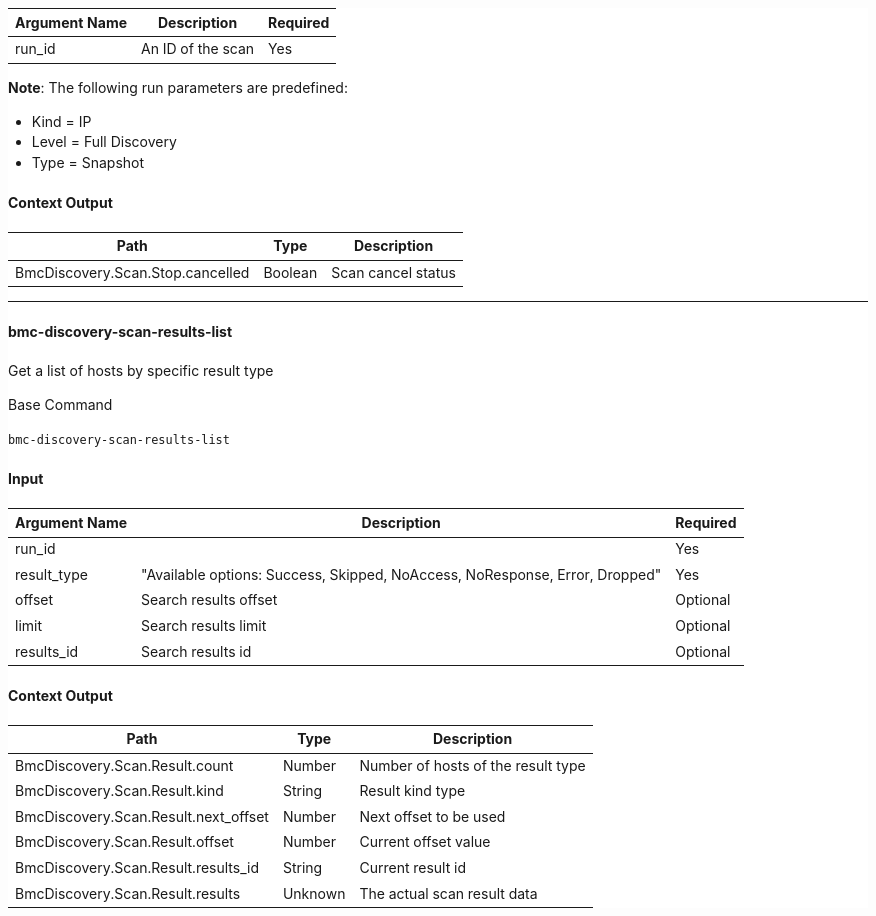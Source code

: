 | **Argument Name** | **Description**   | **Required** |
| ----------------- | ----------------- | ------------ |
| run_id            | An ID of the scan | Yes          |

**Note**: The following run parameters are predefined: 

* Kind = IP
* Level = Full Discovery
* Type = Snapshot

#### Context Output

| **Path**                            | **Type** | **Description**    |
|-------------------------------------|----------|--------------------|
| BmcDiscovery.Scan.Stop.cancelled    | Boolean  | Scan cancel status |

***

#### bmc-discovery-scan-results-list

Get a list of hosts by specific result type

Base Command

`bmc-discovery-scan-results-list`

#### Input

| **Argument Name** | **Description**                                                             | **Required** |
|-------------------|-----------------------------------------------------------------------------|--------------|
| run_id            |                                                                             | Yes          |
| result_type       | "Available options: Success, Skipped, NoAccess, NoResponse, Error, Dropped" | Yes          |
| offset            | Search results offset                                                       | Optional     |
| limit             | Search results limit                                                        | Optional     |
| results_id        | Search results id                                                           | Optional     |

#### Context Output

| **Path**                             | **Type** | **Description**                    |
|--------------------------------------|----------|------------------------------------|
| BmcDiscovery.Scan.Result.count       | Number   | Number of hosts of the result type |
| BmcDiscovery.Scan.Result.kind        | String   | Result kind type                   |
| BmcDiscovery.Scan.Result.next_offset | Number   | Next offset to be used             |
| BmcDiscovery.Scan.Result.offset      | Number   | Current offset value               |
| BmcDiscovery.Scan.Result.results_id  | String   | Current result id                  |
| BmcDiscovery.Scan.Result.results     | Unknown  | The actual scan result data        |
